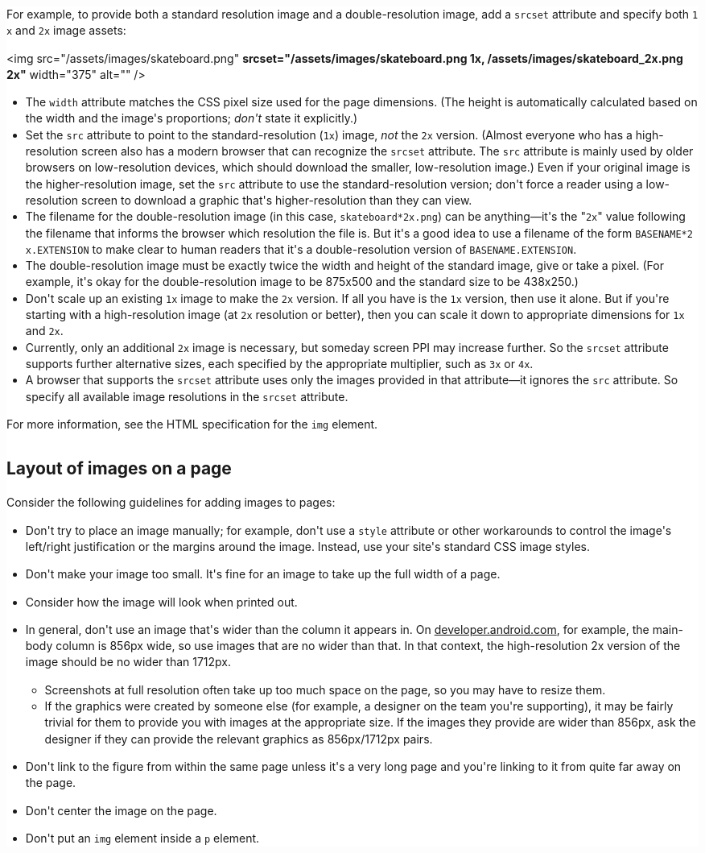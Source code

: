For example, to provide both a standard resolution image and a double-resolution image, add a `srcset` attribute and specify both `1x` and `2x` image assets:

<img src="/assets/images/skateboard.png"
  **srcset="/assets/images/skateboard.png 1x, /assets/images/skateboard_2x.png 2x"**
  width="375" alt="" />
- The `width` attribute matches the CSS pixel size used for the page dimensions. (The height is automatically calculated based on the width and the image's proportions; *don't* state it explicitly.) 
- Set the `src` attribute to point to the standard-resolution (`1x`) image, *not* the `2x` version. (Almost everyone who has a high-resolution screen also has a modern browser that can recognize the `srcset` attribute. The `src` attribute is mainly used by older browsers on low-resolution devices, which should download the smaller, low-resolution image.) Even if your original image is the higher-resolution image, set the `src` attribute to use the standard-resolution version; don't force a reader using a low-resolution screen to download a graphic that's higher-resolution than they can view.
- The filename for the double-resolution image (in this case, `skateboard*2x.png`) can be anything—it's the "`2x`" value following the filename that informs the browser which resolution the file is. But it's a good idea to use a filename of the form `BASENAME*2x.EXTENSION` to make clear to human readers that it's a double-resolution version of `BASENAME.EXTENSION`.
- The double-resolution image must be exactly twice the width and height of the standard image, give or take a pixel. (For example, it's okay for the double-resolution image to be 875x500 and the standard size to be 438x250.)
- Don't scale up an existing `1x` image to make the `2x` version. If all you have is the `1x` version, then use it alone. But if you're starting with a high-resolution image (at `2x` resolution or better), then you can scale it down to appropriate dimensions for `1x` and `2x`.
- Currently, only an additional `2x` image is necessary, but someday screen PPI may increase further. So the `srcset` attribute supports further alternative sizes, each specified by the appropriate multiplier, such as `3x` or `4x`.
- A browser that supports the `srcset` attribute uses only the images provided in that attribute—it ignores the `src` attribute. So specify all available image resolutions in the `srcset` attribute.

For more information, see the HTML specification for the `img` element.

## Layout of images on a page

Consider the following guidelines for adding images to pages:

- Don't try to place an image manually; for example, don't use a `style` attribute or other workarounds to control the image's left/right justification or the margins around the image. Instead, use your site's standard CSS image styles.
- Don't make your image too small. It's fine for an image to take up the full width of a page.
- Consider how the image will look when printed out.
- In general, don't use an image that's wider than the column it appears in. On [developer.android.com](https://d.android.com/), for example, the main-body column is 856px wide, so use images that are no wider than that. In that context, the high-resolution 2x version of the image should be no wider than 1712px.

  - Screenshots at full resolution often take up too much space on the page, so you may have to resize them.
  - If the graphics were created by someone else (for example, a designer on the team you're supporting), it may be fairly trivial for them to provide you with images at the appropriate size. If the images they provide are wider than 856px, ask the designer if they can provide the relevant graphics as 856px/1712px pairs.

- Don't link to the figure from within the same page unless it's a very long page and you're linking to it from quite far away on the page.
- Don't center the image on the page.
- Don't put an `img` element inside a `p` element.